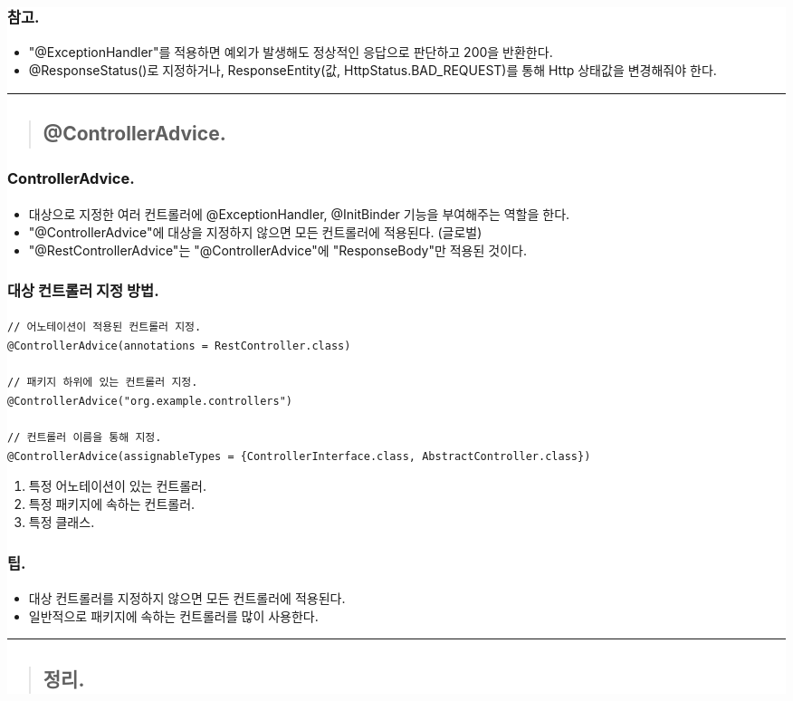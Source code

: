
### 참고.
- "@ExceptionHandler"를 적용하면 예외가 발생해도 정상적인 응답으로 판단하고 200을 반환한다. 
- @ResponseStatus()로 지정하거나, ResponseEntity(값, HttpStatus.BAD_REQUEST)를 통해 Http 상태값을 변경해줘야 한다.

------------------------------------------------------------------------------------------------------------------------------------

> ## @ControllerAdvice.

### ControllerAdvice.
- 대상으로 지정한 여러 컨트롤러에 @ExceptionHandler, @InitBinder 기능을 부여해주는 역할을 한다.
- "@ControllerAdvice"에 대상을 지정하지 않으면 모든 컨트롤러에 적용된다. (글로벌)
- "@RestControllerAdvice"는 "@ControllerAdvice"에 "ResponseBody"만 적용된 것이다.


### 대상 컨트롤러 지정 방법.
    // 어노테이션이 적용된 컨트롤러 지정.
    @ControllerAdvice(annotations = RestController.class)
    
    // 패키지 하위에 있는 컨트롤러 지정.
    @ControllerAdvice("org.example.controllers")

    // 컨트롤러 이름을 통해 지정.
    @ControllerAdvice(assignableTypes = {ControllerInterface.class, AbstractController.class})
1. 특정 어노테이션이 있는 컨트롤러.
2. 특정 패키지에 속하는 컨트롤러.
3. 특정 클래스.


### 팁.
- 대상 컨트롤러를 지정하지 않으면 모든 컨트롤러에 적용된다.
- 일반적으로 패키지에 속하는 컨트롤러를 많이 사용한다.

------------------------------------------------------------------------------------------------------------------------------------

> ## 정리.












